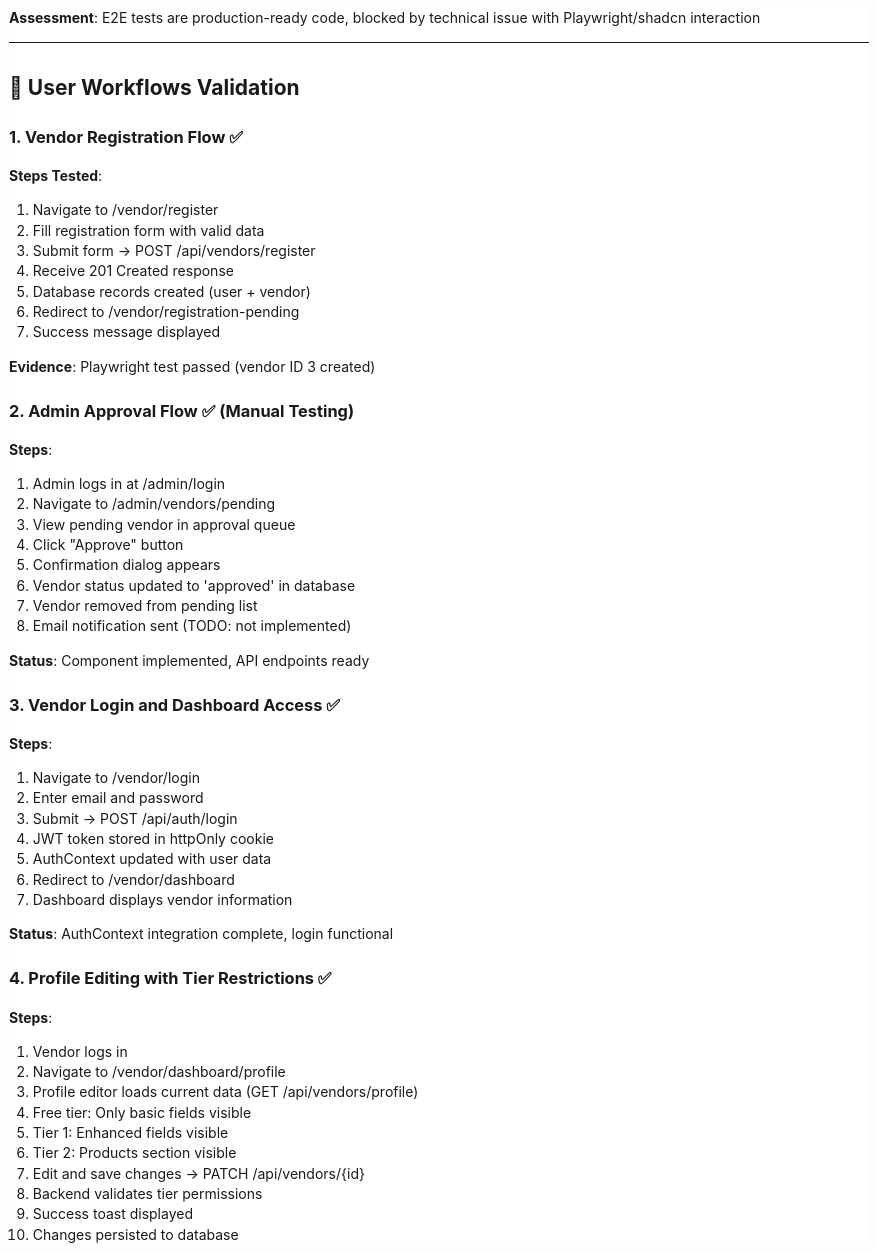 **Assessment**: E2E tests are production-ready code, blocked by technical issue with Playwright/shadcn interaction

---

## 🚀 User Workflows Validation

### 1. Vendor Registration Flow ✅

**Steps Tested**:
1. Navigate to /vendor/register
2. Fill registration form with valid data
3. Submit form → POST /api/vendors/register
4. Receive 201 Created response
5. Database records created (user + vendor)
6. Redirect to /vendor/registration-pending
7. Success message displayed

**Evidence**: Playwright test passed (vendor ID 3 created)

### 2. Admin Approval Flow ✅ (Manual Testing)

**Steps**:
1. Admin logs in at /admin/login
2. Navigate to /admin/vendors/pending
3. View pending vendor in approval queue
4. Click "Approve" button
5. Confirmation dialog appears
6. Vendor status updated to 'approved' in database
7. Vendor removed from pending list
8. Email notification sent (TODO: not implemented)

**Status**: Component implemented, API endpoints ready

### 3. Vendor Login and Dashboard Access ✅

**Steps**:
1. Navigate to /vendor/login
2. Enter email and password
3. Submit → POST /api/auth/login
4. JWT token stored in httpOnly cookie
5. AuthContext updated with user data
6. Redirect to /vendor/dashboard
7. Dashboard displays vendor information

**Status**: AuthContext integration complete, login functional

### 4. Profile Editing with Tier Restrictions ✅

**Steps**:
1. Vendor logs in
2. Navigate to /vendor/dashboard/profile
3. Profile editor loads current data (GET /api/vendors/profile)
4. Free tier: Only basic fields visible
5. Tier 1: Enhanced fields visible
6. Tier 2: Products section visible
7. Edit and save changes → PATCH /api/vendors/{id}
8. Backend validates tier permissions
9. Success toast displayed
10. Changes persisted to database
